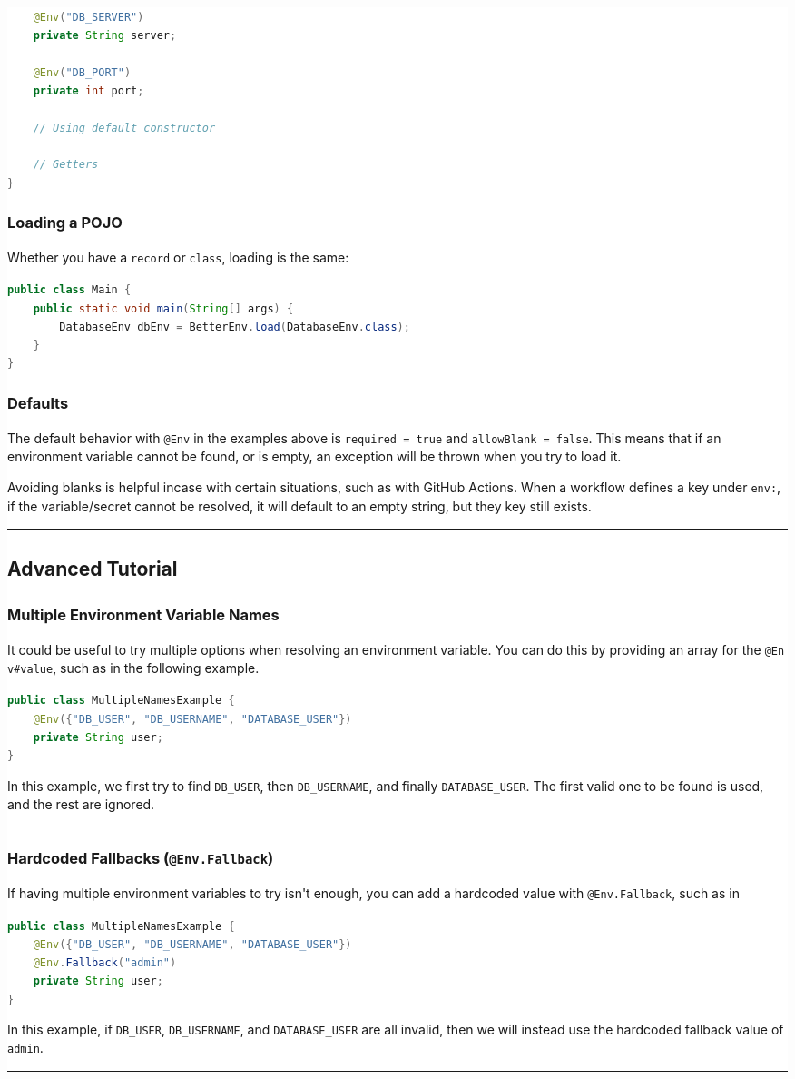 ```java
    @Env("DB_SERVER")
    private String server;

    @Env("DB_PORT")
    private int port;
    
    // Using default constructor
    
    // Getters
}
```

### Loading a POJO
Whether you have a `record` or `class`, loading is the same:
```java
public class Main {
    public static void main(String[] args) {
        DatabaseEnv dbEnv = BetterEnv.load(DatabaseEnv.class);
    }
}
```

### Defaults
The default behavior with `@Env` in the examples above is `required = true` and `allowBlank = false`.
This means that if an environment variable cannot be found, or is empty, an exception will be thrown
when you try to load it.

Avoiding blanks is helpful incase with certain situations, such as with GitHub Actions.
When a workflow defines a key under `env:`, if the variable/secret cannot be resolved,
it will default to an empty string, but they key still exists.

---

## Advanced Tutorial
### Multiple Environment Variable Names
It could be useful to try multiple options when resolving an environment variable.
You can do this by providing an array for the `@Env#value`, such as in the following example.
```java
public class MultipleNamesExample {
    @Env({"DB_USER", "DB_USERNAME", "DATABASE_USER"})
    private String user;
}
```
In this example, we first try to find `DB_USER`, then `DB_USERNAME`, and finally `DATABASE_USER`.
The first valid one to be found is used, and the rest are ignored.

---

### Hardcoded Fallbacks (`@Env.Fallback`)
If having multiple environment variables to try isn't enough, you can add a hardcoded value with
`@Env.Fallback`, such as in
```java
public class MultipleNamesExample {
    @Env({"DB_USER", "DB_USERNAME", "DATABASE_USER"})
    @Env.Fallback("admin")
    private String user;
}
```
In this example, if `DB_USER`, `DB_USERNAME`, and `DATABASE_USER` are all invalid, then we
will instead use the hardcoded fallback value of `admin`.

---